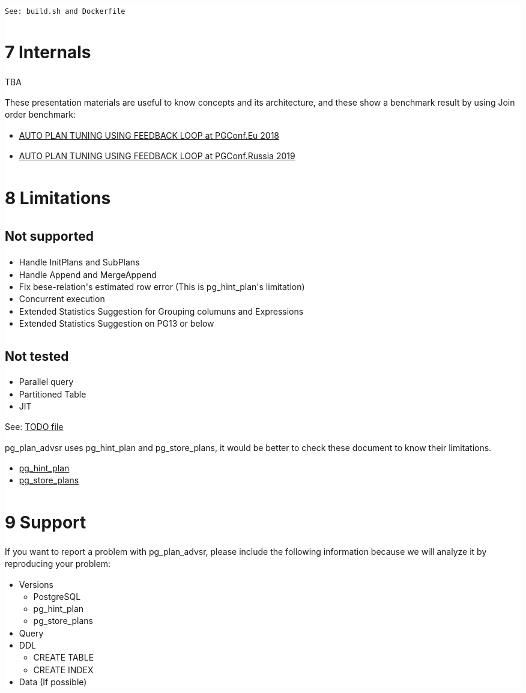 	See: build.sh and Dockerfile


7 Internals
===========

TBA

These presentation materials are useful to know concepts and its architecture, and these show
a benchmark result by using Join order benchmark:

* [AUTO PLAN TUNING USING FEEDBACK LOOP at PGConf.Eu 2018](https://www.postgresql.eu/events/pgconfeu2018/schedule/session/2132-auto-plan-tuning-using-feedback-loop/)

* [AUTO PLAN TUNING USING FEEDBACK LOOP at PGConf.Russia 2019](https://pgconf.ru/en/2019/242844)


8 Limitations
=============

Not supported
------------
 - Handle InitPlans and SubPlans
 - Handle Append and MergeAppend
 - Fix bese-relation's estimated row error (This is pg_hint_plan's limitation)
 - Concurrent execution
 - Extended Statistics Suggestion for Grouping columuns and Expressions
 - Extended Statistics Suggestion on PG13 or below

Not tested
----------
 - Parallel query
 - Partitioned Table
 - JIT

See: [TODO file](https://github.com/ossc-db/pg_plan_advsr/blob/master/TODO)

pg_plan_advsr uses pg_hint_plan and pg_store_plans, it would be better to check these document to know their limitations.

* [pg_hint_plan](https://github.com/ossc-db/pg_hint_plan/blob/master/doc/pg_hint_plan.html)
* [pg_store_plans](https://github.com/ossc-db/pg_store_plans/blob/master/doc/index.html)


9 Support
=========

If you want to report a problem with pg_plan_advsr, please include the following information because we will analyze it by reproducing your problem:

 - Versions
	- PostgreSQL
	- pg_hint_plan
	- pg_store_plans
 - Query
 - DDL
	- CREATE TABLE
	- CREATE INDEX
 - Data (If possible)
